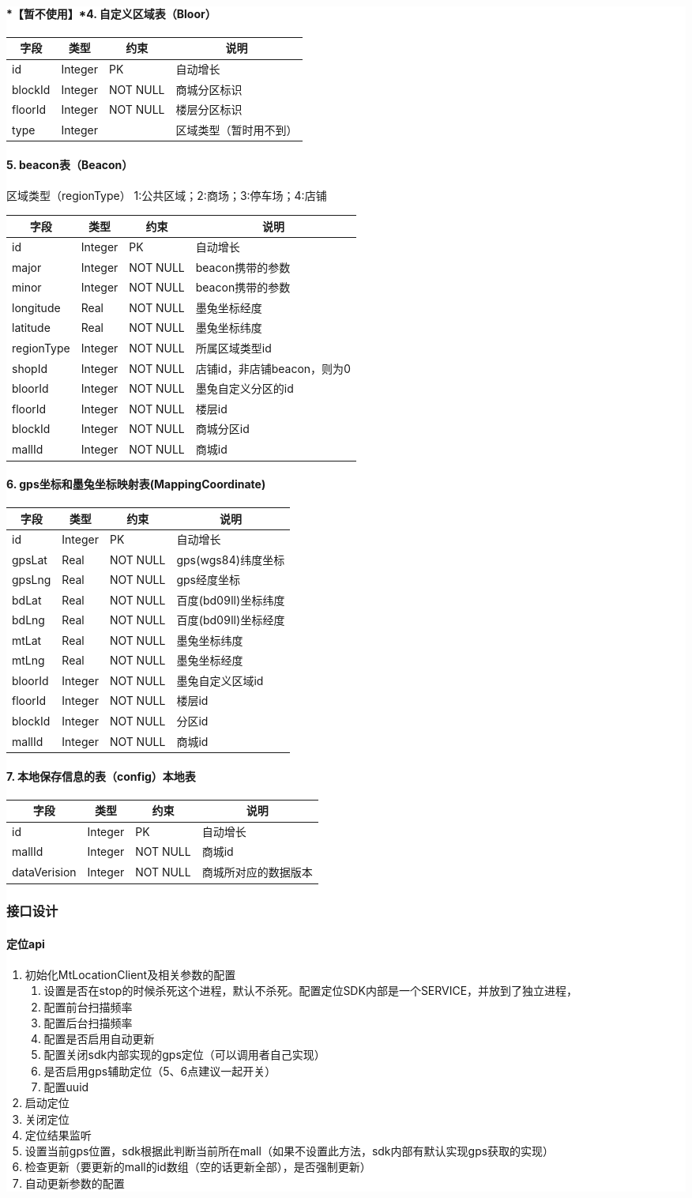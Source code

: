 #### *【暂不使用】*4. 自定义区域表（Bloor）
字段    | 类型      | 约束      | 说明
---|---|---|---
id      | Integer   | PK        | 自动增长
blockId | Integer   | NOT NULL  | 商城分区标识
floorId | Integer   | NOT NULL  | 楼层分区标识
type    | Integer   |           | 区域类型（暂时用不到） 

#### 5. beacon表（Beacon）
区域类型（regionType） 1:公共区域；2:商场；3:停车场；4:店铺

字段    | 类型      | 约束      | 说明
---|---|---|---
id      | Integer   | PK        | 自动增长
major   | Integer   | NOT NULL  | beacon携带的参数
minor   | Integer   | NOT NULL  | beacon携带的参数
longitude|Real      | NOT NULL  | 墨兔坐标经度
latitude |Real      | NOT NULL  | 墨兔坐标纬度
regionType|Integer  | NOT NULL  | 所属区域类型id
shopId  | Integer   | NOT NULL  | 店铺id，非店铺beacon，则为0
bloorId | Integer   | NOT NULL  | 墨兔自定义分区的id
floorId | Integer   | NOT NULL  | 楼层id
blockId | Integer   | NOT NULL  | 商城分区id
mallId  | Integer   | NOT NULL  | 商城id

#### 6. gps坐标和墨兔坐标映射表(MappingCoordinate)

字段	| 类型			| 约束			| 说明
---|---|---|---
id		| Integer	| PK			| 自动增长
gpsLat| Real		| NOT NULL	| gps(wgs84)纬度坐标
gpsLng| Real		| NOT NULL	| gps经度坐标
bdLat|Real		| NOT NULL	| 百度(bd09ll)坐标纬度
bdLng|Real		| NOT NULL	| 百度(bd09ll)坐标经度
mtLat|Real		| NOT NULL	| 墨兔坐标纬度
mtLng|Real		| NOT NULL	| 墨兔坐标经度
bloorId|Integer| NOT NULL	| 墨兔自定义区域id
floorId|Integer|NOT NULL	| 楼层id
blockId|Integer|NOT NULL	| 分区id
mallId|Integer	| NOT NULL	| 商城id

#### 7. 本地保存信息的表（config）本地表
字段|类型|约束|说明
---|---|---|---
id|Integer|PK|自动增长
mallId|Integer|NOT NULL|商城id
dataVerision|Integer|NOT NULL|商城所对应的数据版本

### 接口设计
#### 定位api
1. 初始化MtLocationClient及相关参数的配置
    1. 设置是否在stop的时候杀死这个进程，默认不杀死。配置定位SDK内部是一个SERVICE，并放到了独立进程，  
    2. 配置前台扫描频率
    3. 配置后台扫描频率
    4. 配置是否启用自动更新
    5. 配置关闭sdk内部实现的gps定位（可以调用者自己实现）
    6. 是否启用gps辅助定位（5、6点建议一起开关）
    7. 配置uuid
2. 启动定位
3. 关闭定位
4. 定位结果监听
5. 设置当前gps位置，sdk根据此判断当前所在mall（如果不设置此方法，sdk内部有默认实现gps获取的实现）
6. 检查更新（要更新的mall的id数组（空的话更新全部），是否强制更新）
7. 自动更新参数的配置